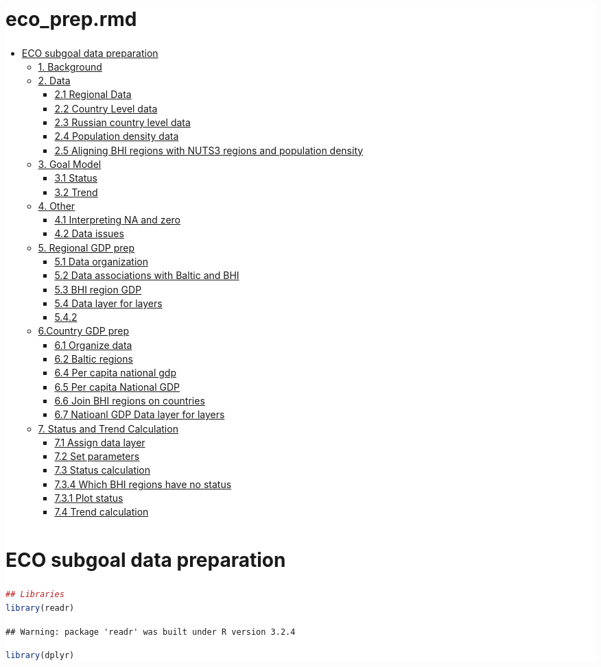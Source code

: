 eco\_prep.rmd
================

-   [ECO subgoal data preparation](#eco-subgoal-data-preparation)
    -   [1. Background](#background)
    -   [2. Data](#data)
        -   [2.1 Regional Data](#regional-data)
        -   [2.2 Country Level data](#country-level-data)
        -   [2.3 Russian country level data](#russian-country-level-data)
        -   [2.4 Population density data](#population-density-data)
        -   [2.5 Aligning BHI regions with NUTS3 regions and population density](#aligning-bhi-regions-with-nuts3-regions-and-population-density)
    -   [3. Goal Model](#goal-model)
        -   [3.1 Status](#status)
        -   [3.2 Trend](#trend)
    -   [4. Other](#other)
        -   [4.1 Interpreting NA and zero](#interpreting-na-and-zero)
        -   [4.2 Data issues](#data-issues)
    -   [5. Regional GDP prep](#regional-gdp-prep)
        -   [5.1 Data organization](#data-organization)
        -   [5.2 Data associations with Baltic and BHI](#data-associations-with-baltic-and-bhi)
        -   [5.3 BHI region GDP](#bhi-region-gdp)
        -   [5.4 Data layer for layers](#data-layer-for-layers)
        -   [5.4.2](#section)
    -   [6.Country GDP prep](#country-gdp-prep)
        -   [6.1 Organize data](#organize-data)
        -   [6.2 Baltic regions](#baltic-regions)
        -   [6.4 Per capita national gdp](#per-capita-national-gdp)
        -   [6.5 Per capita National GDP](#per-capita-national-gdp-1)
        -   [6.6 Join BHI regions on countries](#join-bhi-regions-on-countries)
        -   [6.7 Natioanl GDP Data layer for layers](#natioanl-gdp-data-layer-for-layers)
    -   [7. Status and Trend Calculation](#status-and-trend-calculation)
        -   [7.1 Assign data layer](#assign-data-layer)
        -   [7.2 Set parameters](#set-parameters)
        -   [7.3 Status calculation](#status-calculation)
        -   [7.3.4 Which BHI regions have no status](#which-bhi-regions-have-no-status)
        -   [7.3.1 Plot status](#plot-status)
        -   [7.4 Trend calculation](#trend-calculation)

ECO subgoal data preparation
============================

``` r
## Libraries
library(readr)
```

    ## Warning: package 'readr' was built under R version 3.2.4

``` r
library(dplyr)
```
